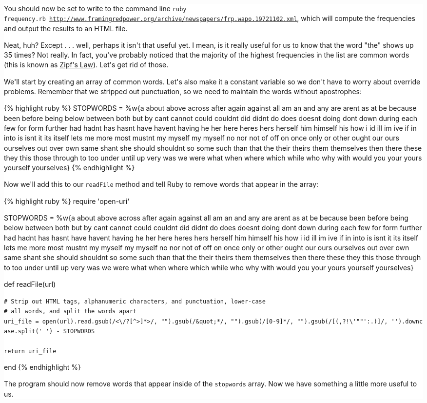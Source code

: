 You should now be set to write to the command line <code>ruby frequency.rb http://www.framingredpower.org/archive/newspapers/frp.wapo.19721102.xml</code>, which will compute the frequencies and output the results to an HTML file.

Neat, huh? Except . . . well, perhaps it isn't that useful yet.  I mean, is it really useful for us to know that the word "the" shows up 35 times?  Not really.  In fact, you've probably noticed that the majority of the highest frequencies in the list are common words (this is known as <a href="http://en.wikipedia.org/wiki/Zipf%27s_law">Zipf's Law</a>).  Let's get rid of those.

We'll start by creating an array of common words. Let's also make it a constant variable so we don't have to worry about override problems. Remember that we stripped out punctuation, so we need to maintain the words without apostrophes:

{% highlight ruby %}
STOPWORDS = %w{a about above across after again against all am an and any are arent as at be because been before being below between both but by cant cannot could couldnt did didnt do does doesnt doing dont down during each few for form further had hadnt has hasnt have havent having he her here heres hers herself him himself his how i id ill im ive if in into is isnt it its itself lets me more most mustnt my myself my myself no nor not of off on once only or other ought our ours ourselves out over own same shant she should shouldnt so some such than that the their theirs them themselves then there these they this those through to too under until up very was we were what when where which while who why with would you your yours yourself yourselves}
{% endhighlight %}

Now we'll add this to our <code>readFile</code> method and tell Ruby to remove words that appear in the array:

{% highlight ruby %}
require 'open-uri'

STOPWORDS = %w{a about above across after again against all am an and any are arent as at be because been before being below between both but by cant cannot could couldnt did didnt do does doesnt doing dont down during each few for form further had hadnt has hasnt have havent having he her here heres hers herself him himself his how i id ill im ive if in into is isnt it its itself lets me more most mustnt my myself my myself no nor not of off on once only or other ought our ours ourselves out over own same shant she should shouldnt so some such than that the their theirs them themselves then there these they this those through to too under until up very was we were what when where which while who why with would you your yours yourself yourselves}

def readFile(url)
    
    # Strip out HTML tags, alphanumeric characters, and punctuation, lower-case 
    # all words, and split the words apart 
    uri_file = open(url).read.gsub(/<\/?[^>]*>/, "").gsub(/&quot;*/, "").gsub(/[0-9]*/, "").gsub(/[(,?!\'""':.)]/, '').downcase.split(' ') - STOPWORDS
    
    return uri_file

end
{% endhighlight %}

The program should now remove words that appear inside of the <code>stopwords</code> array.  Now we have something a little more useful to us.  
